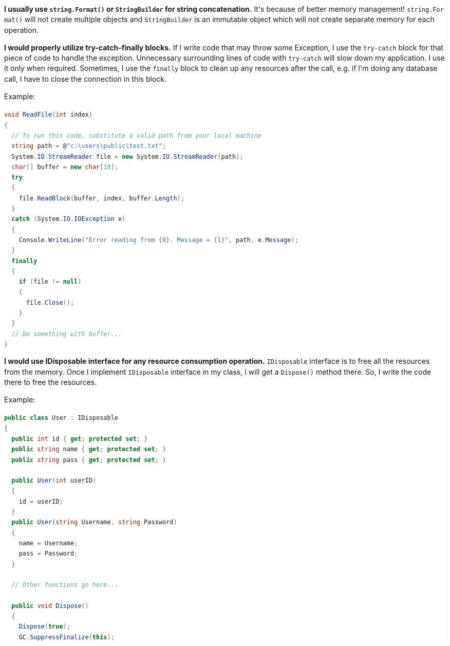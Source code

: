 **I usually use `string.Format()` or `StringBuilder` for string concatenation.** It's because of better memory management! `string.Format()` will not create multiple objects and `StringBuilder` is an immutable object which will not create separate memory for each operation.

**I would properly utilize try-catch-finally blocks.** If I write code that may throw some Exception, I use the `try-catch` block for that piece of code to handle the exception. Unnecessary surrounding lines of code with `try-catch` will slow down my application. I use it only when required. Sometimes, I use the `finally` block to clean up any resources after the call, e.g. if I'm doing any database call, I have to close the connection in this block.

Example:

```csharp
void ReadFile(int index)
{
  // To run this code, substitute a valid path from your local machine
  string path = @"c:\users\public\test.txt";
  System.IO.StreamReader file = new System.IO.StreamReader(path);
  char[] buffer = new char[10];
  try
  {
    file.ReadBlock(buffer, index, buffer.Length);
  }
  catch (System.IO.IOException e)
  {
    Console.WriteLine("Error reading from {0}. Message = {1}", path, e.Message);
  }
  finally
  {
    if (file != null)
    {
      file.Close();
    }
  }
  // Do something with buffer...
}
```

**I would use IDisposable interface for any resource consumption operation.** `IDisposable` interface is to free all the resources from the memory. Once I implement `IDisposable` interface in my class, I will get a `Dispose()` method there. So, I write the code there to free the resources.

Example:

```csharp
public class User : IDisposable
{
  public int id { get; protected set; }
  public string name { get; protected set; }
  public string pass { get; protected set; }

  public User(int userID)
  {
    id = userID;
  }
  public User(string Username, string Password)
  {
    name = Username;
    pass = Password;
  }

  // Other functions go here...

  public void Dispose()
  {
    Dispose(true);
    GC.SuppressFinalize(this);
```